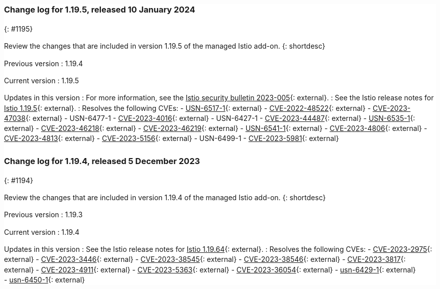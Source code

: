 
### Change log for 1.19.5, released 10 January 2024
{: #1195}

Review the changes that are included in version 1.19.5 of the managed Istio add-on.
{: shortdesc}

Previous version
:   1.19.4

Current version
:   1.19.5

Updates in this version
:   For more information, see the [Istio security bulletin 2023-005](https://istio.io/latest/news/security/istio-security-2023-005/){: external}.
:   See the Istio release notes for [Istio 1.19.5](https://istio.io/latest/news/releases/1.19.x/announcing-1.19.5/.){: external}.
:   Resolves the following CVEs:
    - [USN-6517-1](https://ubuntu.com/security/notices/USN-6517-1){: external}
    - [CVE-2022-48522](https://nvd.nist.gov/vuln/detail/CVE-2022-48522){: external}
    - [CVE-2023-47038](https://nvd.nist.gov/vuln/detail/CVE-2023-47038){: external}
    - USN-6477-1
    - [CVE-2023-4016](https://nvd.nist.gov/vuln/detail/CVE-2023-4016){: external}
    - USN-6427-1
    - [CVE-2023-44487](https://nvd.nist.gov/vuln/detail/CVE-2023-44487){: external}
    - [USN-6535-1](https://ubuntu.com/security/notices/USN-6535-1){: external}
    - [CVE-2023-46218](https://nvd.nist.gov/vuln/detail/CVE-2023-46218){: external}
    - [CVE-2023-46219](https://nvd.nist.gov/vuln/detail/CVE-2023-46219){: external}
    - [USN-6541-1](https://ubuntu.com/security/notices/USN-6541-1){: external}
    - [CVE-2023-4806](https://nvd.nist.gov/vuln/detail/CVE-2023-4806){: external}
    - [CVE-2023-4813](https://nvd.nist.gov/vuln/detail/CVE-2023-4813){: external}
    - [CVE-2023-5156](https://nvd.nist.gov/vuln/detail/CVE-2023-5156){: external}
    - USN-6499-1
    - [CVE-2023-5981](https://nvd.nist.gov/vuln/detail/CVE-2023-5981){: external}


### Change log for 1.19.4, released 5 December 2023
{: #1194}

Review the changes that are included in version 1.19.4 of the managed Istio add-on.
{: shortdesc}

Previous version
:   1.19.3

Current version
:   1.19.4

Updates in this version
:   See the Istio release notes for [Istio 1.19.64](https://istio.io/latest/news/releases/1.19.x/announcing-1.19.4/){: external}.
:   Resolves the following CVEs:
    - [CVE-2023-2975](https://www.cve.org/CVERecord?id=CVE-2023-2975){: external}
    - [CVE-2023-3446](https://www.cve.org/CVERecord?id=CVE-2023-3446){: external}
    - [CVE-2023-38545](https://www.cve.org/CVERecord?id=CVE-2023-38545){: external}
    - [CVE-2023-38546](https://www.cve.org/CVERecord?id=CVE-2023-38546){: external}
    - [CVE-2023-3817](https://www.cve.org/CVERecord?id=CVE-2023-3817){: external}
    - [CVE-2023-4911](https://www.cve.org/CVERecord?id=CVE-2023-4911){: external}
    - [CVE-2023-5363](https://www.cve.org/CVERecord?id=CVE-2023-5363){: external}
    - [CVE-2023-36054](https://www.cve.org/CVERecord?id=CVE-2023-36054){: external}
    - [usn-6429-1](https://ubuntu.com/security/notices/USN-6429-1){: external}  
    - [usn-6450-1](https://ubuntu.com/security/notices/USN-6450-1){: external}
